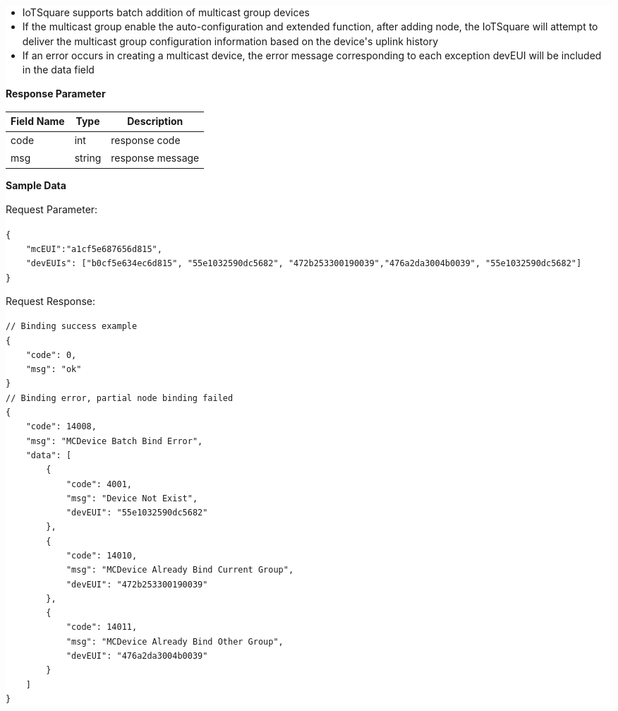 + IoTSquare supports batch addition of multicast group devices
+ If the multicast group enable the auto-configuration and extended function, after adding node, the IoTSquare will
  attempt to deliver the multicast group configuration information based on the device's uplink history
+ If an error occurs in creating a multicast device, the error message corresponding to each exception devEUI will be
  included in the data field

**Response Parameter**

| Field Name | Type   | Description      |
|------------|--------|------------------|
| code       | int    | response code    |
| msg        | string | response message |

**Sample Data**

Request Parameter:

```
{
	"mcEUI":"a1cf5e687656d815",
	"devEUIs": ["b0cf5e634ec6d815", "55e1032590dc5682", "472b253300190039","476a2da3004b0039", "55e1032590dc5682"]
}
```

Request Response:

```
// Binding success example
{
	"code": 0,
	"msg": "ok"
}
// Binding error, partial node binding failed
{
    "code": 14008,
    "msg": "MCDevice Batch Bind Error",
    "data": [
        {
            "code": 4001,
            "msg": "Device Not Exist",
            "devEUI": "55e1032590dc5682"
        },
        {
            "code": 14010,
            "msg": "MCDevice Already Bind Current Group",
            "devEUI": "472b253300190039"
        },
        {
            "code": 14011,
            "msg": "MCDevice Already Bind Other Group",
            "devEUI": "476a2da3004b0039"
        }
    ]
}
```
